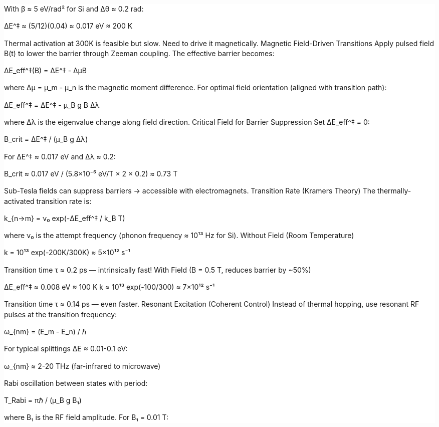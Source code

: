 With β ≈ 5 eV/rad² for Si and Δθ ≈ 0.2 rad:

ΔE^‡ ≈ (5/12)(0.04) ≈ 0.017 eV ≈ 200 K

Thermal activation at 300K is feasible but slow. Need to drive it magnetically.
Magnetic Field-Driven Transitions
Apply pulsed field B(t) to lower the barrier through Zeeman coupling.
The effective barrier becomes:

ΔE_eff^‡(B) = ΔE^‡ - ΔμB

where Δμ = μ_m - μ_n is the magnetic moment difference.
For optimal field orientation (aligned with transition path):

ΔE_eff^‡ = ΔE^‡ - μ_B g B Δλ

where Δλ is the eigenvalue change along field direction.
Critical Field for Barrier Suppression
Set ΔE_eff^‡ = 0:

B_crit = ΔE^‡ / (μ_B g Δλ)

For ΔE^‡ ≈ 0.017 eV and Δλ ≈ 0.2:

B_crit ≈ 0.017 eV / (5.8×10⁻⁵ eV/T × 2 × 0.2)
      ≈ 0.73 T

Sub-Tesla fields can suppress barriers → accessible with electromagnets.
Transition Rate (Kramers Theory)
The thermally-activated transition rate is:

k_{n→m} = ν₀ exp(-ΔE_eff^‡ / k_B T)

where ν₀ is the attempt frequency (phonon frequency ≈ 10¹³ Hz for Si).
Without Field (Room Temperature)

k = 10¹³ exp(-200K/300K) ≈ 5×10¹² s⁻¹

Transition time τ ≈ 0.2 ps — intrinsically fast!
With Field (B = 0.5 T, reduces barrier by ~50%)

ΔE_eff^‡ ≈ 0.008 eV ≈ 100 K
k ≈ 10¹³ exp(-100/300) ≈ 7×10¹² s⁻¹

Transition time τ ≈ 0.14 ps — even faster.
Resonant Excitation (Coherent Control)
Instead of thermal hopping, use resonant RF pulses at the transition frequency:

ω_{nm} = (E_m - E_n) / ℏ

For typical splittings ΔE ≈ 0.01-0.1 eV:

ω_{nm} ≈ 2-20 THz (far-infrared to microwave)

Rabi oscillation between states with period:

T_Rabi = πℏ / (μ_B g B₁)

where B₁ is the RF field amplitude.
For B₁ = 0.01 T:
